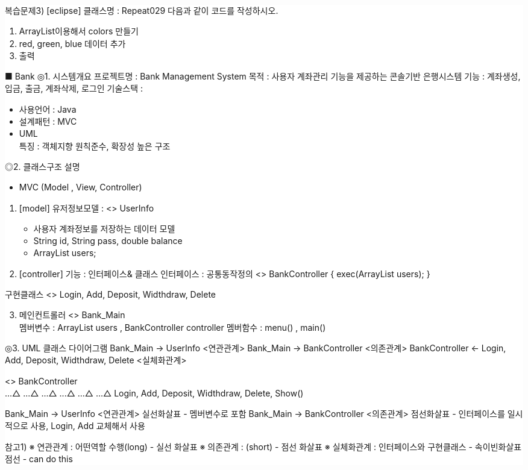  

복습문제3) [eclipse]
클래스명 : Repeat029
다음과 같이 코드를 작성하시오.
 1.  ArrayList이용해서 colors 만들기   
 2. red, green, blue 데이터 추가    
 3. 출력

 
■ Bank
◎1. 시스템개요
프로젝트명 : Bank Management System
목적      : 사용자 계좌관리 기능을 제공하는 콘솔기반 은행시스템
기능      : 계좌생성, 입금, 출금, 계좌삭제, 로그인
기술스택   : 
- 사용언어 : Java
- 설계패턴 : MVC 
- UML    
특징      : 객체지향 원칙준수, 확장성 높은 구조

◎2. 클래스구조 설명
- MVC (Model , View, Controller)
1. [model] 유저정보모델 : <<class>> UserInfo
   - 사용자 계좌정보를 저장하는 데이터 모델
   - String id, String pass, double balance
   - ArrayList<UserInfo> users;

2. [controller] 기능 : 인터페이스& 클래스 
인터페이스 : 공통동작정의
   <<interface>> BankController {  exec(ArrayList<UserInfo> users); }

구현클래스 
<<class>>   Login, Add, Deposit, Widthdraw, Delete   

3. 메인컨트롤러 
<<class>> Bank_Main     
멤버변수 :   ArrayList<UserInfo> users , BankController controller
멤버함수 :   menu() , main()


◎3. UML 클래스 다이어그램 
Bank_Main  →  UserInfo <연관관계>
Bank_Main  →  BankController  <의존관계>
BankController ←  Login, Add, Deposit, Widthdraw, Delete   <실체화관계>


<<interface>> BankController  
...△   ...△  ...△    ...△     ...△    ...△
Login, Add, Deposit, Widthdraw, Delete,  Show()  


Bank_Main  →  UserInfo <연관관계>  실선화살표 - 멤버변수로 포함
Bank_Main  →  BankController <의존관계>  점선화살표 - 인터페이스를 일시적으로 사용, 
                                                   Login, Add 교체해서 사용


참고1)
※ 연관관계  :  어떤역할 수행(long)     - 실선 화살표
※ 의존관계  :             (short)    - 점선 화살표
※ 실체화관계 : 인터페이스와 구현클래스 - 속이빈화살표 점선  -  can do this  
